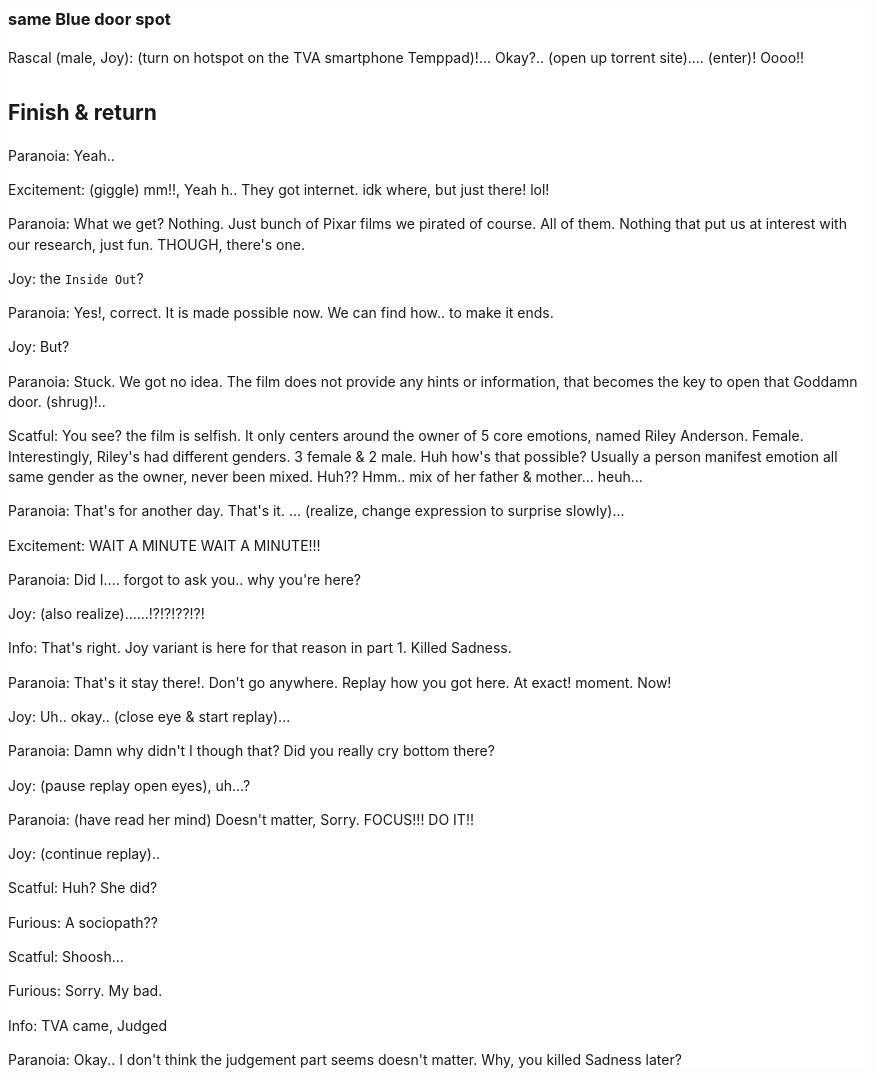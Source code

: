 ### same Blue door spot

Rascal (male, Joy): (turn on hotspot on the TVA smartphone Temppad)!... Okay?.. (open up torrent site).... (enter)! Oooo!!

## Finish & return

Paranoia: Yeah..

Excitement: (giggle) mm!!, Yeah h.. They got internet. idk where, but just there! lol!

Paranoia: What we get? Nothing. Just bunch of Pixar films we pirated of course. All of them. Nothing that put us at interest with our research, just fun. THOUGH, there's one.

Joy: the `Inside Out`?

Paranoia: Yes!, correct. It is made possible now. We can find how.. to make it ends.

Joy: But?

Paranoia: Stuck. We got no idea. The film does not provide any hints or information, that becomes the key to open that Goddamn door. (shrug)!..

Scatful: You see? the film is selfish. It only centers around the owner of 5 core emotions, named Riley Anderson. Female. Interestingly, Riley's had different genders. 3 female & 2 male. Huh how's that possible? Usually a person manifest emotion all same gender as the owner, never been mixed. Huh?? Hmm.. mix of her father & mother... heuh...

Paranoia: That's for another day. That's it. ... (realize, change expression to surprise slowly)...

Excitement: WAIT A MINUTE WAIT A MINUTE!!!

Paranoia: Did I.... forgot to ask you.. why you're here?

Joy: (also realize)......!?!?!??!?!

Info: That's right. Joy variant is here for that reason in part 1. Killed Sadness.

Paranoia: That's it stay there!. Don't go anywhere. Replay how you got here. At exact! moment. Now!

Joy: Uh.. okay.. (close eye & start replay)...

Paranoia: Damn why didn't I though that? Did you really cry bottom there?

Joy: (pause replay open eyes), uh...?

Paranoia: (have read her mind) Doesn't matter, Sorry. FOCUS!!! DO IT!!

Joy: (continue replay)..

Scatful: Huh? She did?

Furious: A sociopath??

Scatful: Shoosh...

Furious: Sorry. My bad.

Info: TVA came, Judged

Paranoia: Okay.. I don't think the judgement part seems doesn't matter. Why, you killed Sadness later?
